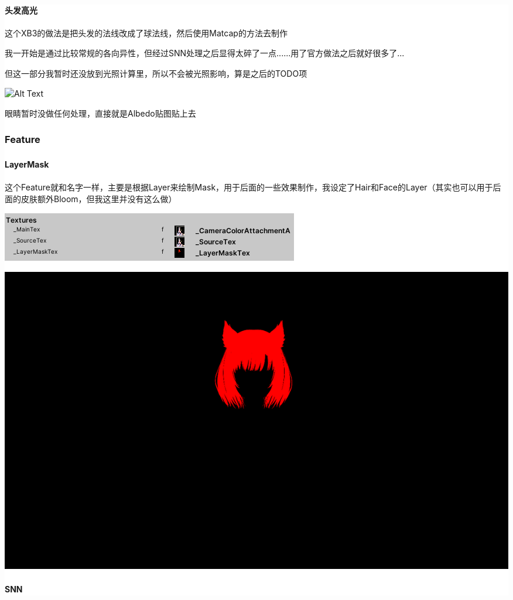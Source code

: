 #### 头发高光

这个XB3的做法是把头发的法线改成了球法线，然后使用Matcap的方法去制作

我一开始是通过比较常规的各向异性，但经过SNN处理之后显得太碎了一点......用了官方做法之后就好很多了...

但这一部分我暂时还没放到光照计算里，所以不会被光照影响，算是之后的TODO项

![Alt Text](Textures/d2d483ee-24ed-450e-a8c7-bdfef3869c4d.gif)

眼睛暂时没做任何处理，直接就是Albedo贴图贴上去

### Feature

#### LayerMask

这个Feature就和名字一样，主要是根据Layer来绘制Mask，用于后面的一些效果制作，我设定了Hair和Face的Layer（其实也可以用于后面的皮肤额外Bloom，但我这里并没有这么做）

![Alt Text](Textures/20230128215634.png)

![Alt Text](Textures/20230128215641.png)

#### SNN
